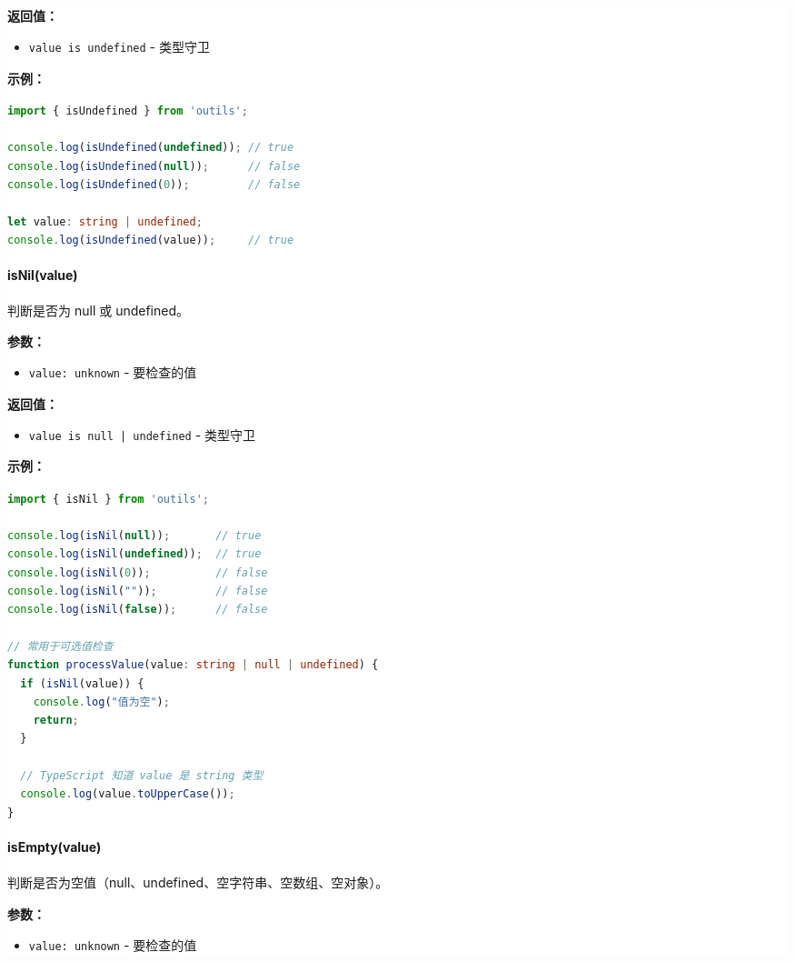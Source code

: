 **返回值：**
- `value is undefined` - 类型守卫

**示例：**

```typescript
import { isUndefined } from 'outils';

console.log(isUndefined(undefined)); // true
console.log(isUndefined(null));      // false
console.log(isUndefined(0));         // false

let value: string | undefined;
console.log(isUndefined(value));     // true
```

#### isNil(value)

判断是否为 null 或 undefined。

**参数：**
- `value: unknown` - 要检查的值

**返回值：**
- `value is null | undefined` - 类型守卫

**示例：**

```typescript
import { isNil } from 'outils';

console.log(isNil(null));       // true
console.log(isNil(undefined));  // true
console.log(isNil(0));          // false
console.log(isNil(""));         // false
console.log(isNil(false));      // false

// 常用于可选值检查
function processValue(value: string | null | undefined) {
  if (isNil(value)) {
    console.log("值为空");
    return;
  }
  
  // TypeScript 知道 value 是 string 类型
  console.log(value.toUpperCase());
}
```

#### isEmpty(value)

判断是否为空值（null、undefined、空字符串、空数组、空对象）。

**参数：**
- `value: unknown` - 要检查的值
